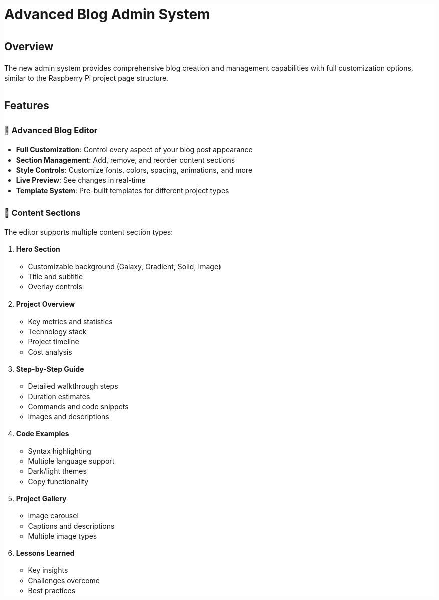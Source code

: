 # Advanced Blog Admin System

## Overview

The new admin system provides comprehensive blog creation and management capabilities with full customization options, similar to the Raspberry Pi project page structure.

## Features

### 🚀 Advanced Blog Editor

- **Full Customization**: Control every aspect of your blog post appearance
- **Section Management**: Add, remove, and reorder content sections
- **Style Controls**: Customize fonts, colors, spacing, animations, and more
- **Live Preview**: See changes in real-time
- **Template System**: Pre-built templates for different project types

### 📝 Content Sections

The editor supports multiple content section types:

1. **Hero Section**
   - Customizable background (Galaxy, Gradient, Solid, Image)
   - Title and subtitle
   - Overlay controls

2. **Project Overview**
   - Key metrics and statistics
   - Technology stack
   - Project timeline
   - Cost analysis

3. **Step-by-Step Guide**
   - Detailed walkthrough steps
   - Duration estimates
   - Commands and code snippets
   - Images and descriptions

4. **Code Examples**
   - Syntax highlighting
   - Multiple language support
   - Dark/light themes
   - Copy functionality

5. **Project Gallery**
   - Image carousel
   - Captions and descriptions
   - Multiple image types

6. **Lessons Learned**
   - Key insights
   - Challenges overcome
   - Best practices
